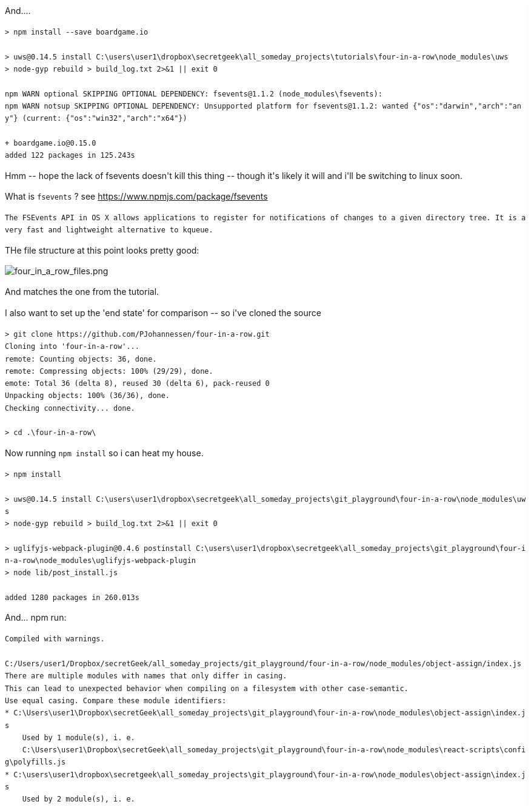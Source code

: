 And....

	> npm install --save boardgame.io

	> uws@0.14.5 install C:\users\user1\dropbox\secretgeek\all_someday_projects\tutorials\four-in-a-row\node_modules\uws
	> node-gyp rebuild > build_log.txt 2>&1 || exit 0

	npm WARN optional SKIPPING OPTIONAL DEPENDENCY: fsevents@1.1.2 (node_modules\fsevents):
	npm WARN notsup SKIPPING OPTIONAL DEPENDENCY: Unsupported platform for fsevents@1.1.2: wanted {"os":"darwin","arch":"any"} (current: {"os":"win32","arch":"x64"})

	+ boardgame.io@0.15.0
	added 122 packages in 125.243s

Hmm -- hope the lack of fsevents doesn't kill this thing -- though it's likely it will and i'll be switching to linux soon.

What is `fsevents` ? see https://www.npmjs.com/package/fsevents

	The FSEvents API in OS X allows applications to register for notifications of changes to a given directory tree. It is a very fast and lightweight alternative to kqueue.

THe file structure at this point looks pretty good:

![four_in_a_row_files.png](four_in_a_row_files.png)

And matches the one from the tutorial.

I also want to set up the 'end state' for comparison -- so i've cloned the source

	> git clone https://github.com/PJohannessen/four-in-a-row.git
	Cloning into 'four-in-a-row'...
	remote: Counting objects: 36, done.
	remote: Compressing objects: 100% (29/29), done.
	emote: Total 36 (delta 8), reused 30 (delta 6), pack-reused 0
	Unpacking objects: 100% (36/36), done.
	Checking connectivity... done.

	> cd .\four-in-a-row\

Now running `npm install` so i can heat my house.

	> npm install

	> uws@0.14.5 install C:\users\user1\dropbox\secretgeek\all_someday_projects\git_playground\four-in-a-row\node_modules\uws
	> node-gyp rebuild > build_log.txt 2>&1 || exit 0

	> uglifyjs-webpack-plugin@0.4.6 postinstall C:\users\user1\dropbox\secretgeek\all_someday_projects\git_playground\four-in-a-row\node_modules\uglifyjs-webpack-plugin
	> node lib/post_install.js

	added 1280 packages in 260.013s

And... npm run:

	Compiled with warnings.

	C:/Users/user1/Dropbox/secretGeek/all_someday_projects/git_playground/four-in-a-row/node_modules/object-assign/index.js
	There are multiple modules with names that only differ in casing.
	This can lead to unexpected behavior when compiling on a filesystem with other case-semantic.
	Use equal casing. Compare these module identifiers:
	* C:\Users\user1\Dropbox\secretGeek\all_someday_projects\git_playground\four-in-a-row\node_modules\object-assign\index.js
		Used by 1 module(s), i. e.
		C:\Users\user1\Dropbox\secretGeek\all_someday_projects\git_playground\four-in-a-row\node_modules\react-scripts\config\polyfills.js
	* C:\users\user1\dropbox\secretgeek\all_someday_projects\git_playground\four-in-a-row\node_modules\object-assign\index.js
		Used by 2 module(s), i. e.